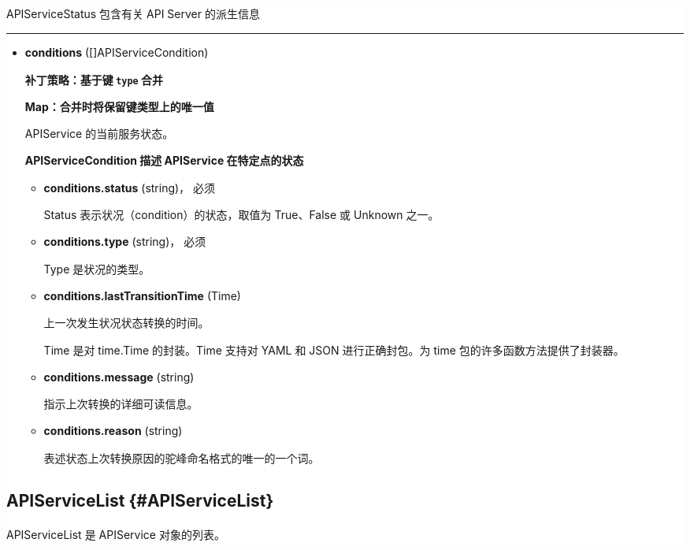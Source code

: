 
APIServiceStatus 包含有关 API Server 的派生信息

<hr>

- **conditions** ([]APIServiceCondition)
  
  **补丁策略：基于键 `type` 合并**

  **Map：合并时将保留键类型上的唯一值**

  APIService 的当前服务状态。

  <a name="APIServiceCondition"></a>
  
  **APIServiceCondition 描述 APIService 在特定点的状态** 

  - **conditions.status** (string)， 必须
    <!--
    Status is the status of the condition. Can be True, False, Unknown.
    -->
    Status 表示状况（condition）的状态，取值为 True、False 或 Unknown 之一。
  
  - **conditions.type** (string)， 必须
    <!--
    Type is the type of the condition.
    -->
    Type 是状况的类型。

  - **conditions.lastTransitionTime** (Time)
    <!--
    Last time the condition transitioned from one status to another.
    -->
    上一次发生状况状态转换的时间。
  
    <a name="Time"></a>
    <!--
    *Time is a wrapper around time.Time which supports correct marshaling to YAML and JSON.  Wrappers are provided for many of the factory methods that the time package offers.*
    -->
    Time 是对 time.Time 的封装。Time 支持对 YAML 和 JSON 进行正确封包。为 time 包的许多函数方法提供了封装器。
  
  - **conditions.message** (string)
    <!--
    Human-readable message indicating details about last transition.
    -->
    指示上次转换的详细可读信息。  
  
  - **conditions.reason** (string)
    <!--
    Unique, one-word, CamelCase reason for the condition's last transition.
    -->
    表述状态上次转换原因的驼峰命名格式的唯一的一个词。
  

## APIServiceList {#APIServiceList}

APIServiceList 是 APIService 对象的列表。
